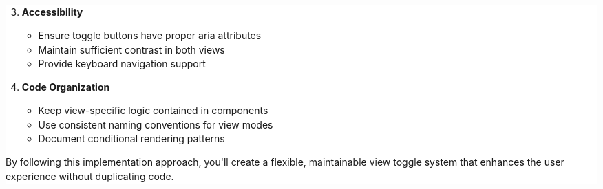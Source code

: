 3. **Accessibility**
   - Ensure toggle buttons have proper aria attributes
   - Maintain sufficient contrast in both views
   - Provide keyboard navigation support

4. **Code Organization**
   - Keep view-specific logic contained in components
   - Use consistent naming conventions for view modes
   - Document conditional rendering patterns

By following this implementation approach, you'll create a flexible, maintainable view toggle system that enhances the user experience without duplicating code. 